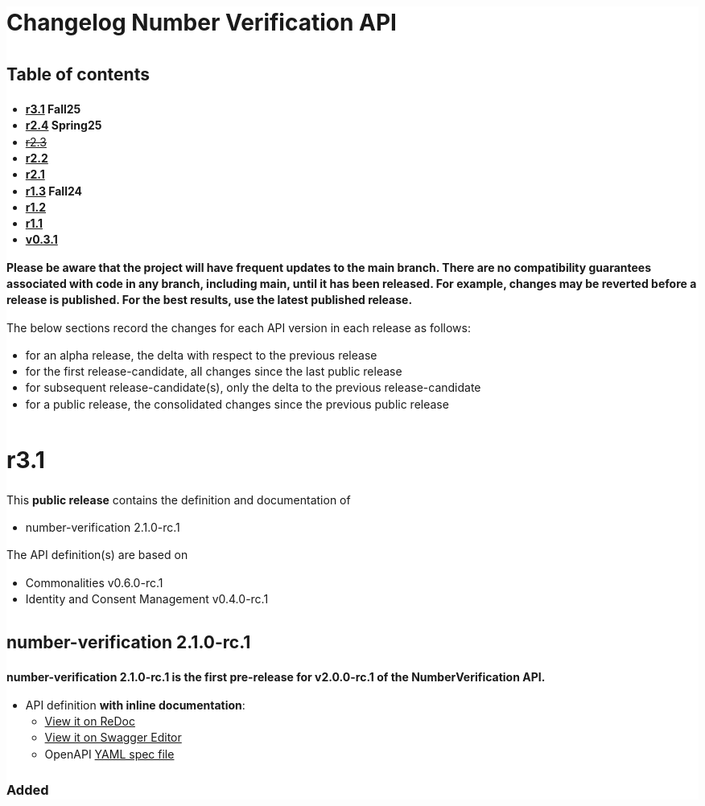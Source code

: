 # Changelog Number Verification API


## Table of contents

- **[r3.1](#r31) Fall25**
- **[r2.4](#r24) Spring25**
- ~~[r2.3](#r23)~~
- **[r2.2](#r22)**
- **[r2.1](#r21)**
- **[r1.3](#r13) Fall24**
- **[r1.2](#r12)**
- **[r1.1](#r11)**
- **[v0.3.1](#v031)**


**Please be aware that the project will have frequent updates to the main branch. There are no compatibility guarantees associated with code in any branch, including main, until it has been released. For example, changes may be reverted before a release is published. For the best results, use the latest published release.**

The below sections record the changes for each API version in each release as follows:

* for an alpha release, the delta with respect to the previous release
* for the first release-candidate, all changes since the last public release
* for subsequent release-candidate(s), only the delta to the previous release-candidate
* for a public release, the consolidated changes since the previous public release

# r3.1

This **public release** contains the definition and documentation of
* number-verification 2.1.0-rc.1

The API definition(s) are based on
* Commonalities v0.6.0-rc.1
* Identity and Consent Management v0.4.0-rc.1

## number-verification 2.1.0-rc.1

**number-verification 2.1.0-rc.1 is the first pre-release for v2.0.0-rc.1 of the NumberVerification API.**

- API definition **with inline documentation**:
  - [View it on ReDoc](https://redocly.github.io/redoc/?url=https://raw.githubusercontent.com/camaraproject/NumberVerification/r3.1/code/API_definitions/number-verification.yaml&nocors)
  - [View it on Swagger Editor](https://camaraproject.github.io/swagger-ui/?url=https://raw.githubusercontent.com/camaraproject/NumberVerification/r3.1/code/API_definitions/number-verification.yaml)
  - OpenAPI [YAML spec file](https://github.com/camaraproject/NumberVerification/blob/r3.1/code/API_definitions/number-verification.yaml)

### Added
